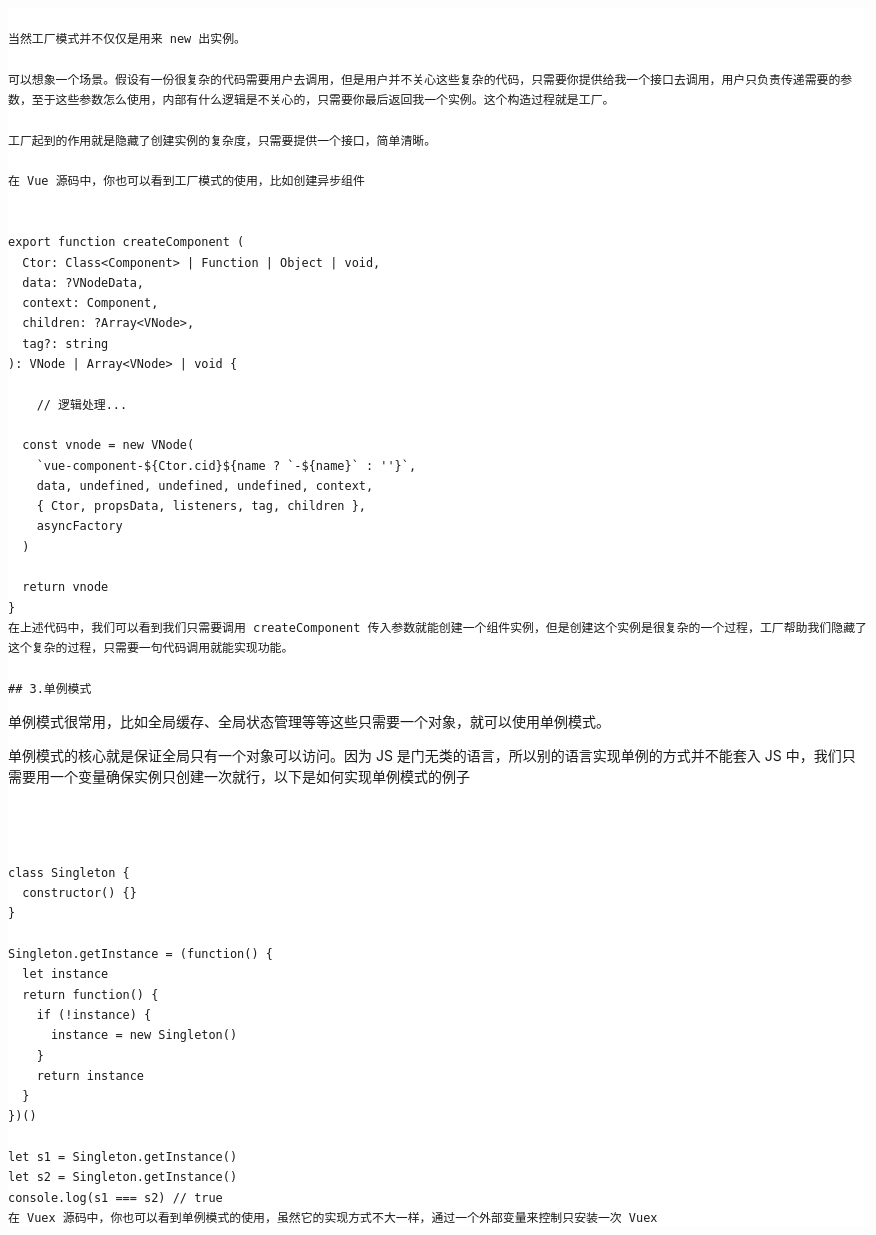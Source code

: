 ~~~

当然工厂模式并不仅仅是用来 new 出实例。

可以想象一个场景。假设有一份很复杂的代码需要用户去调用，但是用户并不关心这些复杂的代码，只需要你提供给我一个接口去调用，用户只负责传递需要的参数，至于这些参数怎么使用，内部有什么逻辑是不关心的，只需要你最后返回我一个实例。这个构造过程就是工厂。

工厂起到的作用就是隐藏了创建实例的复杂度，只需要提供一个接口，简单清晰。

在 Vue 源码中，你也可以看到工厂模式的使用，比如创建异步组件


export function createComponent (
  Ctor: Class<Component> | Function | Object | void,
  data: ?VNodeData,
  context: Component,
  children: ?Array<VNode>,
  tag?: string
): VNode | Array<VNode> | void {
    
    // 逻辑处理...
  
  const vnode = new VNode(
    `vue-component-${Ctor.cid}${name ? `-${name}` : ''}`,
    data, undefined, undefined, undefined, context,
    { Ctor, propsData, listeners, tag, children },
    asyncFactory
  )

  return vnode
}
在上述代码中，我们可以看到我们只需要调用 createComponent 传入参数就能创建一个组件实例，但是创建这个实例是很复杂的一个过程，工厂帮助我们隐藏了这个复杂的过程，只需要一句代码调用就能实现功能。

## 3.单例模式

~~~
单例模式很常用，比如全局缓存、全局状态管理等等这些只需要一个对象，就可以使用单例模式。

单例模式的核心就是保证全局只有一个对象可以访问。因为 JS 是门无类的语言，所以别的语言实现单例的方式并不能套入 JS 中，我们只需要用一个变量确保实例只创建一次就行，以下是如何实现单例模式的例子


~~~



class Singleton {
  constructor() {}
}

Singleton.getInstance = (function() {
  let instance
  return function() {
    if (!instance) {
      instance = new Singleton()
    }
    return instance
  }
})()

let s1 = Singleton.getInstance()
let s2 = Singleton.getInstance()
console.log(s1 === s2) // true
在 Vuex 源码中，你也可以看到单例模式的使用，虽然它的实现方式不大一样，通过一个外部变量来控制只安装一次 Vuex

~~~